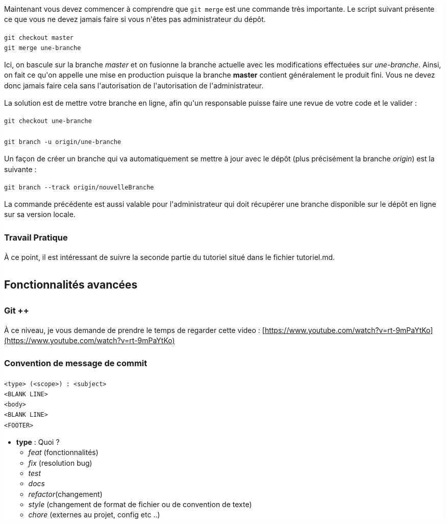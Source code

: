 Maintenant vous devez commencer à comprendre que `git merge` est une commande très importante. Le script suivant présente ce que vous ne devez jamais faire si vous n'êtes pas administrateur du dépôt.

```
git checkout master
git merge une-branche
```


Ici, on bascule sur la branche _master_ et on fusionne la branche actuelle avec les modifications effectuées sur _une-branche_. Ainsi, on fait ce qu'on appelle une mise en production puisque la branche **master** contient généralement le produit fini. Vous ne devez donc jamais faire cela sans l'autorisation de l'autorisation de l'administrateur.

La solution est de mettre votre branche en ligne, afin qu'un responsable puisse faire une revue de votre code et le valider :
```
git checkout une-branche

git branch -u origin/une-branche
```

Un façon de créer un branche qui va automatiquement se mettre à jour avec le dépôt (plus précisément la branche _origin_) est la suivante :
```
git branch --track origin/nouvelleBranche
```
La commande précédente est aussi valable pour l'administrateur qui doit récupérer une branche disponible sur le dépôt en ligne sur sa version locale.

### Travail Pratique
À ce point, il est intéressant de suivre la seconde partie du tutoriel situé dans le fichier tutoriel.md.

## Fonctionnalités avancées
### Git ++
À ce niveau, je vous demande de prendre le temps de regarder cette video : [https://www.youtube.com/watch?v=rt-9mPaYtKo](https://www.youtube.com/watch?v=rt-9mPaYtKo)

### Convention de message de commit
```
<type> (<scope>) : <subject>
<BLANK LINE>
<body>
<BLANK LINE>
<FOOTER>
```

* **type** : Quoi ?
     + _feat_ (fonctionnalités) 
     + _fix_ (resolution bug) 
     + _test_ 
     + _docs_ 
     + _refactor_(changement) 
     + _style_ (changement de format de fichier ou de convention de texte)
     + _chore_ (externes au projet, config etc ..)

